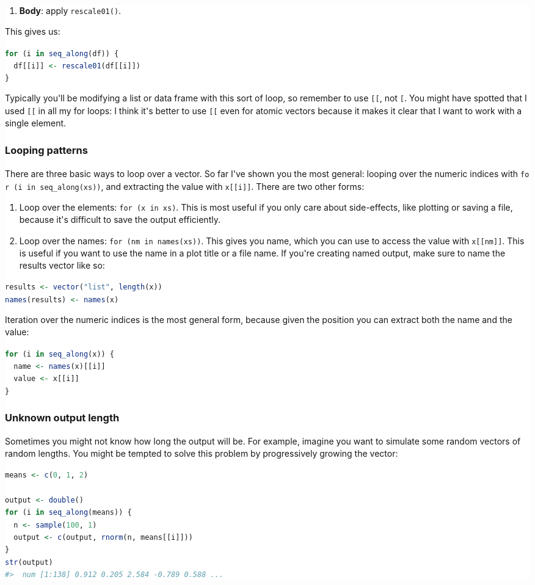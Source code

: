 1. __Body__: apply `rescale01()`.

This gives us:


```r
for (i in seq_along(df)) {
  df[[i]] <- rescale01(df[[i]])
}
```

Typically you'll be modifying a list or data frame with this sort of loop, so remember to use `[[`, not `[`. You might have spotted that I used `[[` in all my for loops: I think it's better to use `[[` even for atomic vectors because it makes it clear that I want to work with a single element.

### Looping patterns

There are three basic ways to loop over a vector. So far I've shown you the most general: looping over the numeric indices with `for (i in seq_along(xs))`, and extracting the value with `x[[i]]`. There are two other forms:

1. Loop over the elements: `for (x in xs)`. This is most useful if you only
 care about side-effects, like plotting or saving a file, because it's
 difficult to save the output efficiently.

1. Loop over the names: `for (nm in names(xs))`. This gives you name, which
 you can use to access the value with `x[[nm]]`. This is useful if you want
 to use the name in a plot title or a file name. If you're creating
 named output, make sure to name the results vector like so:

 
 ```r
 results <- vector("list", length(x))
 names(results) <- names(x)
 ```

Iteration over the numeric indices is the most general form, because given the position you can extract both the name and the value:


```r
for (i in seq_along(x)) {
  name <- names(x)[[i]]
  value <- x[[i]]
}
```

### Unknown output length

Sometimes you might not know how long the output will be. For example, imagine you want to simulate some random vectors of random lengths. You might be tempted to solve this problem by progressively growing the vector:


```r
means <- c(0, 1, 2)

output <- double()
for (i in seq_along(means)) {
  n <- sample(100, 1)
  output <- c(output, rnorm(n, means[[i]]))
}
str(output)
#>  num [1:138] 0.912 0.205 2.584 -0.789 0.588 ...
```
